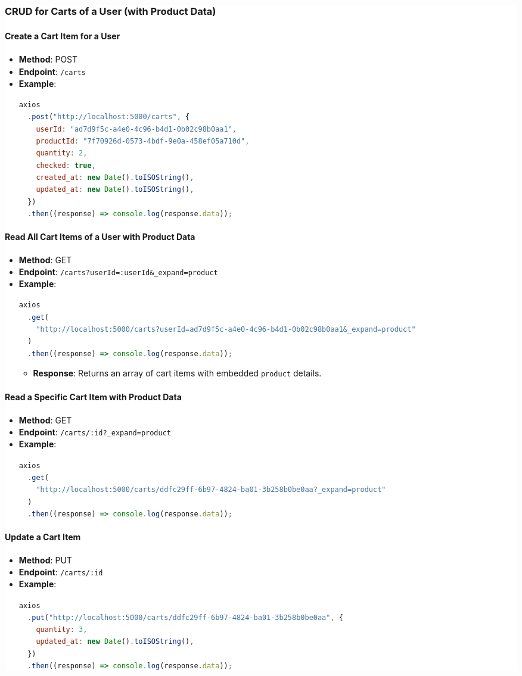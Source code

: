 
### CRUD for Carts of a User (with Product Data)

#### Create a Cart Item for a User

- **Method**: POST
- **Endpoint**: `/carts`
- **Example**:
  ```javascript
  axios
    .post("http://localhost:5000/carts", {
      userId: "ad7d9f5c-a4e0-4c96-b4d1-0b02c98b0aa1",
      productId: "7f70926d-0573-4bdf-9e0a-458ef05a710d",
      quantity: 2,
      checked: true,
      created_at: new Date().toISOString(),
      updated_at: new Date().toISOString(),
    })
    .then((response) => console.log(response.data));
  ```

#### Read All Cart Items of a User with Product Data

- **Method**: GET
- **Endpoint**: `/carts?userId=:userId&_expand=product`
- **Example**:
  ```javascript
  axios
    .get(
      "http://localhost:5000/carts?userId=ad7d9f5c-a4e0-4c96-b4d1-0b02c98b0aa1&_expand=product"
    )
    .then((response) => console.log(response.data));
  ```
  - **Response**: Returns an array of cart items with embedded `product` details.

#### Read a Specific Cart Item with Product Data

- **Method**: GET
- **Endpoint**: `/carts/:id?_expand=product`
- **Example**:
  ```javascript
  axios
    .get(
      "http://localhost:5000/carts/ddfc29ff-6b97-4824-ba01-3b258b0be0aa?_expand=product"
    )
    .then((response) => console.log(response.data));
  ```

#### Update a Cart Item

- **Method**: PUT
- **Endpoint**: `/carts/:id`
- **Example**:
  ```javascript
  axios
    .put("http://localhost:5000/carts/ddfc29ff-6b97-4824-ba01-3b258b0be0aa", {
      quantity: 3,
      updated_at: new Date().toISOString(),
    })
    .then((response) => console.log(response.data));
  ```

